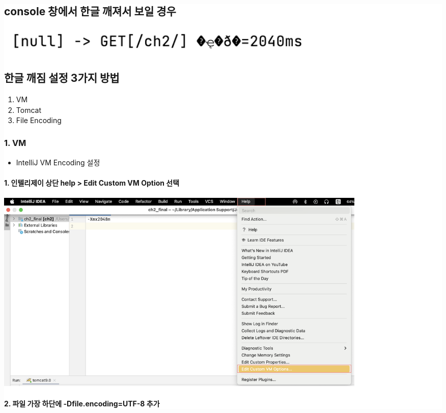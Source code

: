 ## console 창에서 한글 깨져서 보일 경우

<img src="https://github.com/hyeah0/SmartWeb_Contents_WebApplication_developer_class/blob/main/0_MacSet/image/IntelliJ/UTF_8/0_console.png" width="80%">

## 한글 깨짐 설정 3가지 방법

1. VM
2. Tomcat
3. File Encoding

### 1. VM

- IntelliJ VM Encoding 설정

<h4>1. 인텔리제이 상단 help > Edit Custom VM Option 선택</h4>
<img src="https://github.com/hyeah0/SmartWeb_Contents_WebApplication_developer_class/blob/main/0_MacSet/image/IntelliJ/UTF_8/1_IntelliJVMEncoding_01.png" width="80%">

<h4>2. 파일 가장 하단에 -Dfile.encoding=UTF-8 추가</h4>